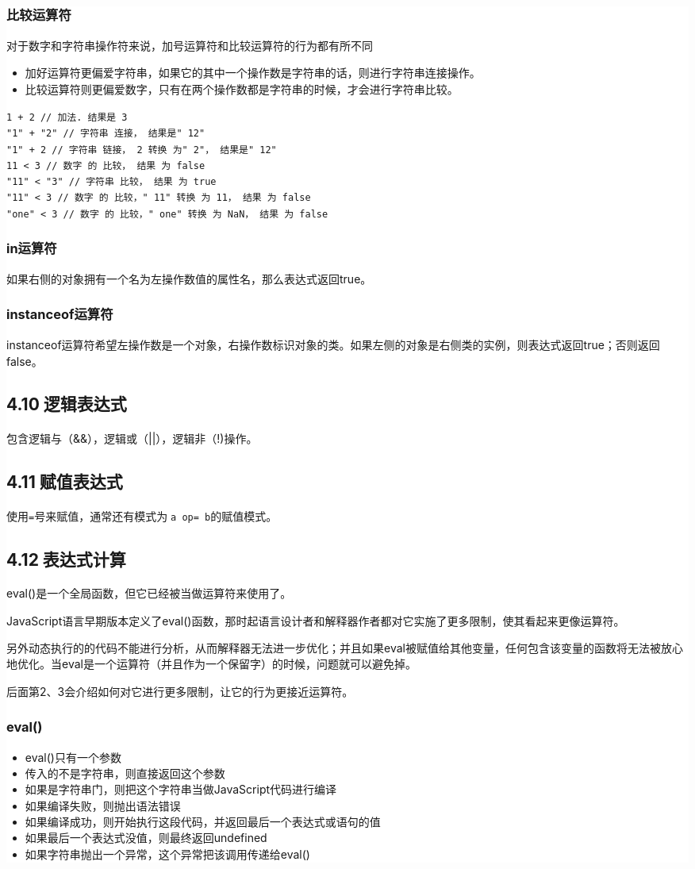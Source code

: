 ### 比较运算符

对于数字和字符串操作符来说，加号运算符和比较运算符的行为都有所不同

- 加好运算符更偏爱字符串，如果它的其中一个操作数是字符串的话，则进行字符串连接操作。
- 比较运算符则更偏爱数字，只有在两个操作数都是字符串的时候，才会进行字符串比较。

```
1 + 2 // 加法. 结果是 3
"1" + "2" // 字符串 连接， 结果是" 12"
"1" + 2 // 字符串 链接， 2 转换 为" 2"， 结果是" 12"
11 < 3 // 数字 的 比较， 结果 为 false
"11" < "3" // 字符串 比较， 结果 为 true
"11" < 3 // 数字 的 比较，" 11" 转换 为 11， 结果 为 false
"one" < 3 // 数字 的 比较，" one" 转换 为 NaN， 结果 为 false
```

### in运算符

如果右侧的对象拥有一个名为左操作数值的属性名，那么表达式返回true。

### instanceof运算符

instanceof运算符希望左操作数是一个对象，右操作数标识对象的类。如果左侧的对象是右侧类的实例，则表达式返回true；否则返回false。

## 4.10 逻辑表达式

包含逻辑与（&&），逻辑或（||），逻辑非（!)操作。

## 4.11 赋值表达式

使用`=`号来赋值，通常还有模式为 `a op= b`的赋值模式。

## 4.12 表达式计算

eval()是一个全局函数，但它已经被当做运算符来使用了。

JavaScript语言早期版本定义了eval()函数，那时起语言设计者和解释器作者都对它实施了更多限制，使其看起来更像运算符。

另外动态执行的的代码不能进行分析，从而解释器无法进一步优化；并且如果eval被赋值给其他变量，任何包含该变量的函数将无法被放心地优化。当eval是一个运算符（并且作为一个保留字）的时候，问题就可以避免掉。

后面第2、3会介绍如何对它进行更多限制，让它的行为更接近运算符。

### eval()

- eval()只有一个参数
- 传入的不是字符串，则直接返回这个参数
- 如果是字符串门，则把这个字符串当做JavaScript代码进行编译
- 如果编译失败，则抛出语法错误
- 如果编译成功，则开始执行这段代码，并返回最后一个表达式或语句的值
- 如果最后一个表达式没值，则最终返回undefined
- 如果字符串抛出一个异常，这个异常把该调用传递给eval()
